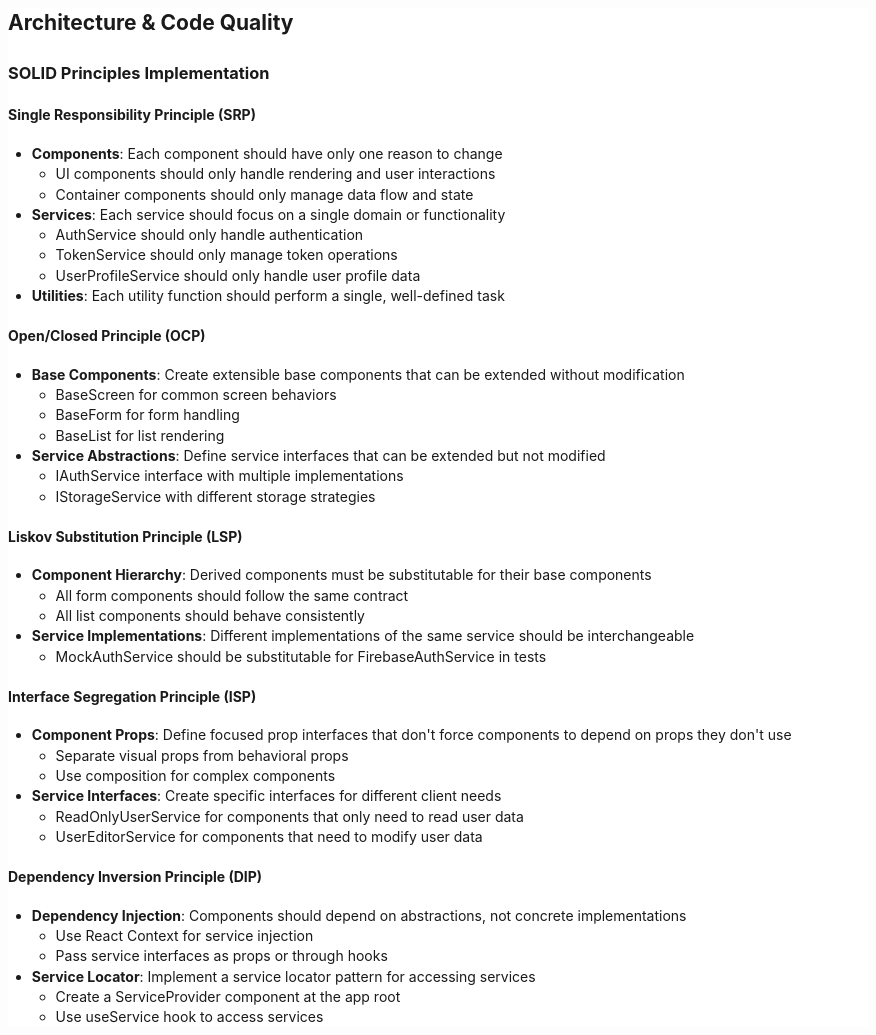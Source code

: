 ## Architecture & Code Quality

### SOLID Principles Implementation

#### Single Responsibility Principle (SRP)

- **Components**: Each component should have only one reason to change
  - UI components should only handle rendering and user interactions
  - Container components should only manage data flow and state
- **Services**: Each service should focus on a single domain or functionality
  - AuthService should only handle authentication
  - TokenService should only manage token operations
  - UserProfileService should only handle user profile data
- **Utilities**: Each utility function should perform a single, well-defined task

#### Open/Closed Principle (OCP)

- **Base Components**: Create extensible base components that can be extended without modification
  - BaseScreen for common screen behaviors
  - BaseForm for form handling
  - BaseList for list rendering
- **Service Abstractions**: Define service interfaces that can be extended but not modified
  - IAuthService interface with multiple implementations
  - IStorageService with different storage strategies

#### Liskov Substitution Principle (LSP)

- **Component Hierarchy**: Derived components must be substitutable for their base components
  - All form components should follow the same contract
  - All list components should behave consistently
- **Service Implementations**: Different implementations of the same service should be interchangeable
  - MockAuthService should be substitutable for FirebaseAuthService in tests

#### Interface Segregation Principle (ISP)

- **Component Props**: Define focused prop interfaces that don't force components to depend on props they don't use
  - Separate visual props from behavioral props
  - Use composition for complex components
- **Service Interfaces**: Create specific interfaces for different client needs
  - ReadOnlyUserService for components that only need to read user data
  - UserEditorService for components that need to modify user data

#### Dependency Inversion Principle (DIP)

- **Dependency Injection**: Components should depend on abstractions, not concrete implementations
  - Use React Context for service injection
  - Pass service interfaces as props or through hooks
- **Service Locator**: Implement a service locator pattern for accessing services
  - Create a ServiceProvider component at the app root
  - Use useService hook to access services
